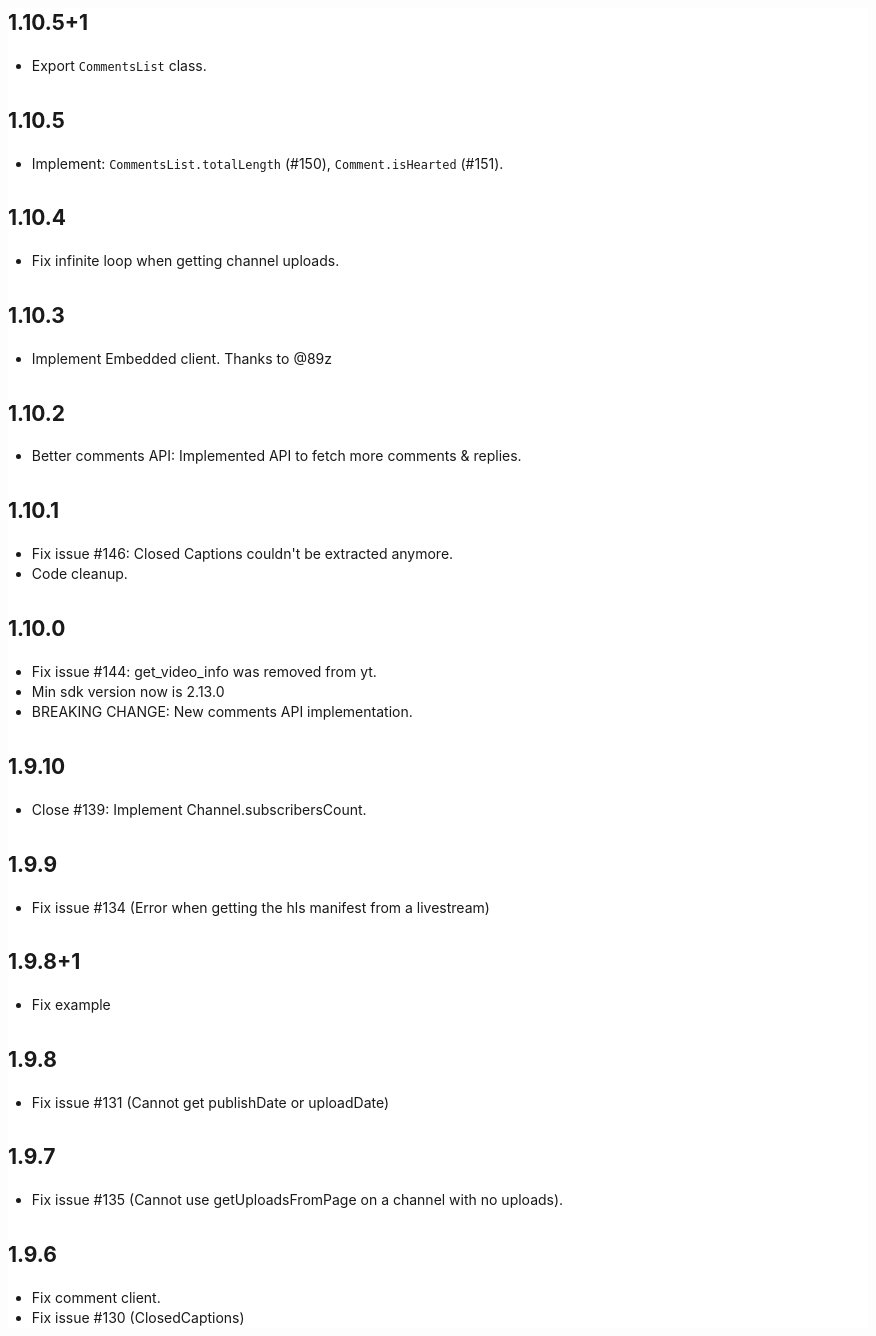 ## 1.10.5+1
- Export `CommentsList` class.


## 1.10.5
- Implement: `CommentsList.totalLength` (#150), `Comment.isHearted` (#151).

## 1.10.4
- Fix infinite loop when getting channel uploads.

## 1.10.3
- Implement Embedded client. Thanks to @89z

## 1.10.2
- Better comments API: Implemented API to fetch more comments & replies.

## 1.10.1
- Fix issue #146: Closed Captions couldn't be extracted anymore.
- Code cleanup.


## 1.10.0
- Fix issue #144: get_video_info was removed from yt.
- Min sdk version now is 2.13.0
- BREAKING CHANGE: New comments API implementation.

## 1.9.10
- Close #139: Implement Channel.subscribersCount.

## 1.9.9
- Fix issue #134 (Error when getting the hls manifest from a livestream)

## 1.9.8+1
- Fix example

## 1.9.8
- Fix issue #131 (Cannot get publishDate or uploadDate)

## 1.9.7
- Fix issue #135 (Cannot use getUploadsFromPage on a channel with no uploads).

## 1.9.6
- Fix comment client.
- Fix issue #130 (ClosedCaptions)
